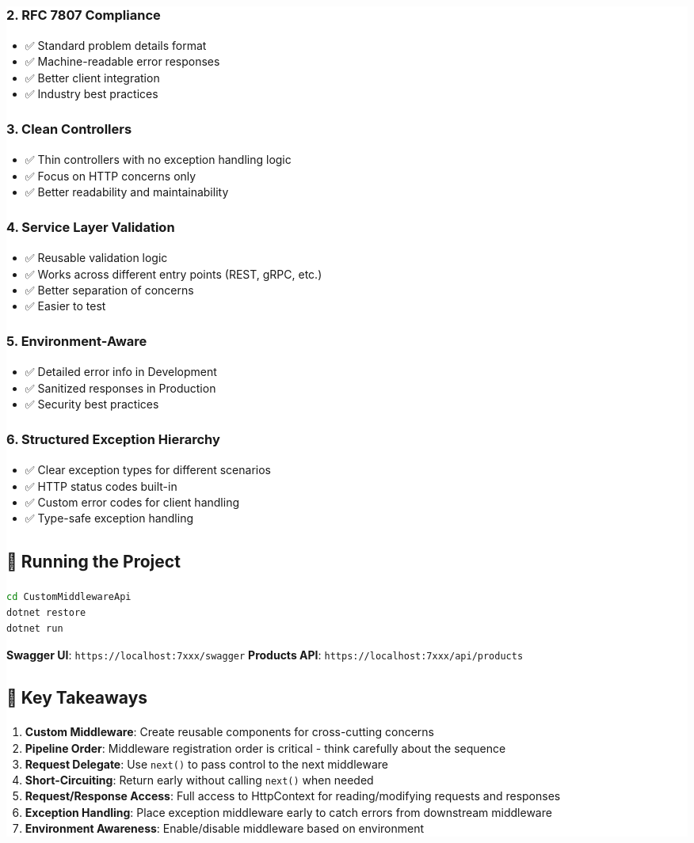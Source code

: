 ### **2. RFC 7807 Compliance**
- ✅ Standard problem details format
- ✅ Machine-readable error responses
- ✅ Better client integration
- ✅ Industry best practices

### **3. Clean Controllers**
- ✅ Thin controllers with no exception handling logic
- ✅ Focus on HTTP concerns only
- ✅ Better readability and maintainability

### **4. Service Layer Validation**
- ✅ Reusable validation logic
- ✅ Works across different entry points (REST, gRPC, etc.)
- ✅ Better separation of concerns
- ✅ Easier to test

### **5. Environment-Aware**
- ✅ Detailed error info in Development
- ✅ Sanitized responses in Production
- ✅ Security best practices

### **6. Structured Exception Hierarchy**
- ✅ Clear exception types for different scenarios
- ✅ HTTP status codes built-in
- ✅ Custom error codes for client handling
- ✅ Type-safe exception handling

## 🔧 Running the Project

```bash
cd CustomMiddlewareApi
dotnet restore
dotnet run
```

**Swagger UI**: `https://localhost:7xxx/swagger`
**Products API**: `https://localhost:7xxx/api/products`

## 🎯 Key Takeaways

1. **Custom Middleware**: Create reusable components for cross-cutting concerns
2. **Pipeline Order**: Middleware registration order is critical - think carefully about the sequence
3. **Request Delegate**: Use `next()` to pass control to the next middleware
4. **Short-Circuiting**: Return early without calling `next()` when needed
5. **Request/Response Access**: Full access to HttpContext for reading/modifying requests and responses
6. **Exception Handling**: Place exception middleware early to catch errors from downstream middleware
7. **Environment Awareness**: Enable/disable middleware based on environment
